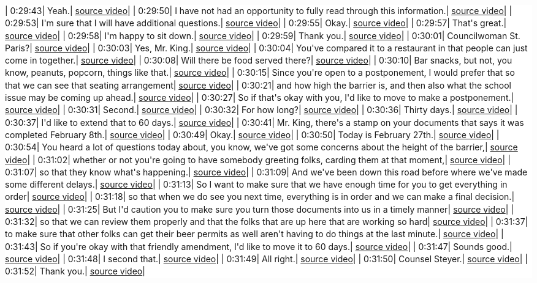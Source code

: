 | 0:29:43| Yeah.| [source video](https://archive.org/details/BeerBrdR293180227?start=1783)|
| 0:29:50| I have not had an opportunity to fully read through this information.| [source video](https://archive.org/details/BeerBrdR293180227?start=1790)|
| 0:29:53| I'm sure that I will have additional questions.| [source video](https://archive.org/details/BeerBrdR293180227?start=1793)|
| 0:29:55| Okay.| [source video](https://archive.org/details/BeerBrdR293180227?start=1795)|
| 0:29:57| That's great.| [source video](https://archive.org/details/BeerBrdR293180227?start=1797)|
| 0:29:58| I'm happy to sit down.| [source video](https://archive.org/details/BeerBrdR293180227?start=1798)|
| 0:29:59| Thank you.| [source video](https://archive.org/details/BeerBrdR293180227?start=1799)|
| 0:30:01| Councilwoman St. Paris?| [source video](https://archive.org/details/BeerBrdR293180227?start=1801)|
| 0:30:03| Yes, Mr. King.| [source video](https://archive.org/details/BeerBrdR293180227?start=1803)|
| 0:30:04| You've compared it to a restaurant in that people can just come in together.| [source video](https://archive.org/details/BeerBrdR293180227?start=1804)|
| 0:30:08| Will there be food served there?| [source video](https://archive.org/details/BeerBrdR293180227?start=1808)|
| 0:30:10| Bar snacks, but not, you know, peanuts, popcorn, things like that.| [source video](https://archive.org/details/BeerBrdR293180227?start=1810)|
| 0:30:15| Since you're open to a postponement, I would prefer that so that we can see that seating arrangement| [source video](https://archive.org/details/BeerBrdR293180227?start=1815)|
| 0:30:21| and how high the barrier is, and then also what the school issue may be coming up ahead.| [source video](https://archive.org/details/BeerBrdR293180227?start=1821)|
| 0:30:27| So if that's okay with you, I'd like to move to make a postponement.| [source video](https://archive.org/details/BeerBrdR293180227?start=1827)|
| 0:30:31| Second.| [source video](https://archive.org/details/BeerBrdR293180227?start=1831)|
| 0:30:32| For how long?| [source video](https://archive.org/details/BeerBrdR293180227?start=1832)|
| 0:30:36| Thirty days.| [source video](https://archive.org/details/BeerBrdR293180227?start=1836)|
| 0:30:37| I'd like to extend that to 60 days.| [source video](https://archive.org/details/BeerBrdR293180227?start=1837)|
| 0:30:41| Mr. King, there's a stamp on your documents that says it was completed February 8th.| [source video](https://archive.org/details/BeerBrdR293180227?start=1841)|
| 0:30:49| Okay.| [source video](https://archive.org/details/BeerBrdR293180227?start=1849)|
| 0:30:50| Today is February 27th.| [source video](https://archive.org/details/BeerBrdR293180227?start=1850)|
| 0:30:54| You heard a lot of questions today about, you know, we've got some concerns about the height of the barrier,| [source video](https://archive.org/details/BeerBrdR293180227?start=1854)|
| 0:31:02| whether or not you're going to have somebody greeting folks, carding them at that moment,| [source video](https://archive.org/details/BeerBrdR293180227?start=1862)|
| 0:31:07| so that they know what's happening.| [source video](https://archive.org/details/BeerBrdR293180227?start=1867)|
| 0:31:09| And we've been down this road before where we've made some different delays.| [source video](https://archive.org/details/BeerBrdR293180227?start=1869)|
| 0:31:13| So I want to make sure that we have enough time for you to get everything in order| [source video](https://archive.org/details/BeerBrdR293180227?start=1873)|
| 0:31:18| so that when we do see you next time, everything is in order and we can make a final decision.| [source video](https://archive.org/details/BeerBrdR293180227?start=1878)|
| 0:31:25| But I'd caution you to make sure you turn those documents into us in a timely manner| [source video](https://archive.org/details/BeerBrdR293180227?start=1885)|
| 0:31:32| so that we can review them properly and that the folks that are up here that are working so hard| [source video](https://archive.org/details/BeerBrdR293180227?start=1892)|
| 0:31:37| to make sure that other folks can get their beer permits as well aren't having to do things at the last minute.| [source video](https://archive.org/details/BeerBrdR293180227?start=1897)|
| 0:31:43| So if you're okay with that friendly amendment, I'd like to move it to 60 days.| [source video](https://archive.org/details/BeerBrdR293180227?start=1903)|
| 0:31:47| Sounds good.| [source video](https://archive.org/details/BeerBrdR293180227?start=1907)|
| 0:31:48| I second that.| [source video](https://archive.org/details/BeerBrdR293180227?start=1908)|
| 0:31:49| All right.| [source video](https://archive.org/details/BeerBrdR293180227?start=1909)|
| 0:31:50| Counsel Steyer.| [source video](https://archive.org/details/BeerBrdR293180227?start=1910)|
| 0:31:52| Thank you.| [source video](https://archive.org/details/BeerBrdR293180227?start=1912)|